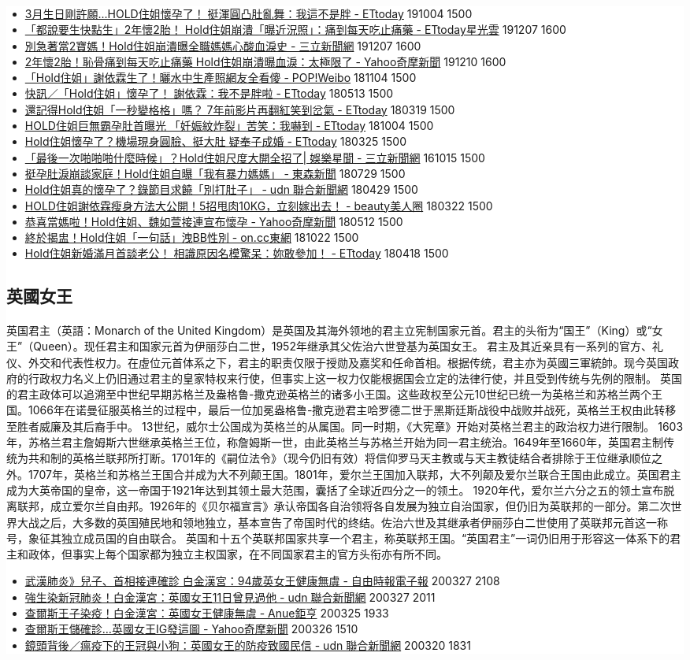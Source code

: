 - [3月生日剛許願...HOLD住姐懷孕了！ 挺渾圓凸肚亂舞：我這不是胖 - ETtoday](https://star.ettoday.net/news/1549460 "3月生日剛許願...HOLD住姐懷孕了！ 挺渾圓凸肚亂舞：我這不是胖 - ETtoday") 191004 1500
- [「都說要生快點生」2年懷2胎！ Hold住姐崩潰「曝近況照」：痛到每天吃止痛藥 - ETtoday星光雲](https://star.ettoday.net/news/1596438 "「都說要生快點生」2年懷2胎！ Hold住姐崩潰「曝近況照」：痛到每天吃止痛藥 - ETtoday星光雲") 191207 1600
- [別急著當2寶媽！Hold住姐崩潰曝全職媽媽心酸血淚史 - 三立新聞網](https://www.setn.com/News.aspx?NewsID=649570 "別急著當2寶媽！Hold住姐崩潰曝全職媽媽心酸血淚史 - 三立新聞網") 191207 1600
- [2年懷2胎！恥骨痛到每天吃止痛藥 Hold住姐崩潰曝血淚：太極限了 - Yahoo奇摩新聞](https://tw.news.yahoo.com/2%E5%B9%B4%E6%87%B72%E8%83%8E-%E6%81%A5%E9%AA%A8%E7%97%9B%E5%88%B0%E6%AF%8F%E5%A4%A9%E5%90%83%E6%AD%A2%E7%97%9B%E8%97%A5-%E5%A5%B3%E6%98%9F%E5%B4%A9%E6%BD%B0%E6%9B%9D%E8%A1%80%E6%B7%9A-%E5%A4%AA%E6%A5%B5%E9%99%90%E4%BA%86-234307250.html "2年懷2胎！恥骨痛到每天吃止痛藥 Hold住姐崩潰曝血淚：太極限了 - Yahoo奇摩新聞") 191210 1600
- [「Hold住姐」謝依霖生了！曬水中生產照網友全看傻 - POP!Weibo](https://ipop.sina.com.tw/posts/355848 "「Hold住姐」謝依霖生了！曬水中生產照網友全看傻 - POP!Weibo") 181104 1500
- [快訊／「Hold住姐」懷孕了！ 謝依霖：我不是胖啦 - ETtoday](https://star.ettoday.net/news/1168518 "快訊／「Hold住姐」懷孕了！ 謝依霖：我不是胖啦 - ETtoday") 180513 1500
- [還記得Hold住姐「一秒變格格」嗎？ 7年前影片再翻紅笑到岔氣 - ETtoday](https://star.ettoday.net/news/1133163 "還記得Hold住姐「一秒變格格」嗎？ 7年前影片再翻紅笑到岔氣 - ETtoday") 180319 1500
- [HOLD住姐巨無霸孕肚首曝光 「妊娠紋炸裂」苦笑：我嚇到 - ETtoday](https://star.ettoday.net/news/1273641 "HOLD住姐巨無霸孕肚首曝光 「妊娠紋炸裂」苦笑：我嚇到 - ETtoday") 181004 1500
- [Hold住姐懷孕了？機場現身圓臉、挺大肚 疑奉子成婚 - ETtoday](https://star.ettoday.net/news/1137553 "Hold住姐懷孕了？機場現身圓臉、挺大肚 疑奉子成婚 - ETtoday") 180325 1500
- [「最後一次啪啪啪什麼時候」？Hold住姐尺度大開全招了| 娛樂星聞 - 三立新聞網](https://www.setn.com/News.aspx?NewsID=190163 "「最後一次啪啪啪什麼時候」？Hold住姐尺度大開全招了| 娛樂星聞 - 三立新聞網") 161015 1500
- [挺孕肚淚崩談家庭！Hold住姐自曝「我有暴力媽媽」 - 東森新聞](https://news.ebc.net.tw/news/entertainment/123235 "挺孕肚淚崩談家庭！Hold住姐自曝「我有暴力媽媽」 - 東森新聞") 180729 1500
- [Hold住姐真的懷孕了？錄節目求饒「別打肚子」 - udn 聯合新聞網](https://stars.udn.com/star/story/10091/3114504 "Hold住姐真的懷孕了？錄節目求饒「別打肚子」 - udn 聯合新聞網") 180429 1500
- [HOLD住姐謝依霖瘦身方法大公開！5招甩肉10KG，立刻嫁出去！ - beauty美人圈](https://www.beauty321.com/post/15327 "HOLD住姐謝依霖瘦身方法大公開！5招甩肉10KG，立刻嫁出去！ - beauty美人圈") 180322 1500
- [恭喜當媽啦！Hold住姐、魏如萱接連宣布懷孕 - Yahoo奇摩新聞](https://tw.news.yahoo.com/%E6%81%AD%E5%96%9C%E7%95%B6%E5%AA%BD%E5%95%A6-hold%E4%BD%8F%E5%A7%90-%E9%AD%8F%E5%A6%82%E8%90%B1%E6%8E%A5%E9%80%A3%E5%AE%A3%E5%B8%83%E6%87%B7%E5%AD%95-011010016.html "恭喜當媽啦！Hold住姐、魏如萱接連宣布懷孕 - Yahoo奇摩新聞") 180512 1500
- [終於揭盅！Hold住姐「一句話」洩BB性別 - on.cc東網](https://hk.on.cc/hk/bkn/cnt/entertainment/20181022/bkn-20181022060452926-1022_00862_001.html "終於揭盅！Hold住姐「一句話」洩BB性別 - on.cc東網") 181022 1500
- [Hold住姐新婚滿月首談老公！ 相識原因名模驚呆：妳敢參加！ - ETtoday](https://star.ettoday.net/news/1152945 "Hold住姐新婚滿月首談老公！ 相識原因名模驚呆：妳敢參加！ - ETtoday") 180418 1500

## 英國女王

英国君主（英語：Monarch of the United Kingdom）是英国及其海外领地的君主立宪制国家元首。君主的头衔为“国王”（King）或“女王”（Queen）。现任君主和国家元首为伊丽莎白二世，1952年继承其父佐治六世登基为英国女王。
君主及其近亲具有一系列的官方、礼仪、外交和代表性权力。在虛位元首体系之下，君主的职责仅限于授勋及嘉奖和任命首相。根据传统，君主亦为英國三軍統帥。现今英国政府的行政权力名义上仍旧通过君主的皇家特权来行使，但事实上这一权力仅能根据国会立定的法律行使，并且受到传统与先例的限制。
英国的君主政体可以追溯至中世纪早期苏格兰及盎格鲁-撒克逊英格兰的诸多小王国。这些政权至公元10世纪已统一为英格兰和苏格兰两个王国。1066年在诺曼征服英格兰的过程中，最后一位加冕盎格鲁-撒克逊君主哈罗德二世于黑斯廷斯战役中战败并战死，英格兰王权由此转移至胜者威廉及其后裔手中。
13世纪，威尔士公国成为英格兰的从属国。同一时期，《大宪章》开始对英格兰君主的政治权力进行限制。
1603年，苏格兰君主詹姆斯六世继承英格兰王位，称詹姆斯一世，由此英格兰与苏格兰开始为同一君主统治。1649年至1660年，英国君主制传统为共和制的英格兰联邦所打断。1701年的《嗣位法令》（现今仍旧有效）将信仰罗马天主教或与天主教徒结合者排除于王位继承顺位之外。1707年，英格兰和苏格兰王国合并成为大不列颠王国。1801年，爱尔兰王国加入联邦，大不列颠及爱尔兰联合王国由此成立。英国君主成为大英帝国的皇帝，这一帝国于1921年达到其领土最大范围，囊括了全球近四分之一的领土。
1920年代，爱尔兰六分之五的领土宣布脱离联邦，成立爱尔兰自由邦。1926年的《贝尔福宣言》承认帝国各自治领将各自发展为独立自治国家，但仍旧为英联邦的一部分。第二次世界大战之后，大多数的英国殖民地和领地独立，基本宣告了帝国时代的终结。佐治六世及其继承者伊丽莎白二世使用了英联邦元首这一称号，象征其独立成员国的自由联合。
英国和十五个英联邦国家共享一个君主，称英联邦王国。“英国君主”一词仍旧用于形容这一体系下的君主和政体，但事实上每个国家都为独立主权国家，在不同国家君主的官方头衔亦有所不同。
- [武漢肺炎》兒子、首相接連確診 白金漢宮：94歲英女王健康無虞 - 自由時報電子報](https://news.ltn.com.tw/news/world/breakingnews/3115294 "武漢肺炎》兒子、首相接連確診 白金漢宮：94歲英女王健康無虞 - 自由時報電子報") 200327 2108
- [強生染新冠肺炎！白金漢宮：英國女王11日曾見過他 - udn 聯合新聞網](https://udn.com/news/story/6809/4449115 "強生染新冠肺炎！白金漢宮：英國女王11日曾見過他 - udn 聯合新聞網") 200327 2011
- [查爾斯王子染疫！白金漢宮：英國女王健康無虞 - Anue鉅亨](https://news.cnyes.com/news/id/4457621 "查爾斯王子染疫！白金漢宮：英國女王健康無虞 - Anue鉅亨") 200325 1933
- [查爾斯王儲確診…英國女王IG發這圖 - Yahoo奇摩新聞](https://tw.news.yahoo.com/%E6%9F%A5%E7%88%BE%E6%96%AF%E7%8E%8B%E5%84%B2%E7%A2%BA%E8%A8%BA-%E8%8B%B1%E5%9C%8B%E5%A5%B3%E7%8E%8Big%E7%99%BC%E9%80%99%E5%9C%96-052517497.html "查爾斯王儲確診…英國女王IG發這圖 - Yahoo奇摩新聞") 200326 1510
- [鏡頭背後／瘟疫下的王冠與小狗：英國女王的防疫致國民信 - udn 聯合新聞網](https://global.udn.com/global_vision/story/8662/4430978 "鏡頭背後／瘟疫下的王冠與小狗：英國女王的防疫致國民信 - udn 聯合新聞網") 200320 1831